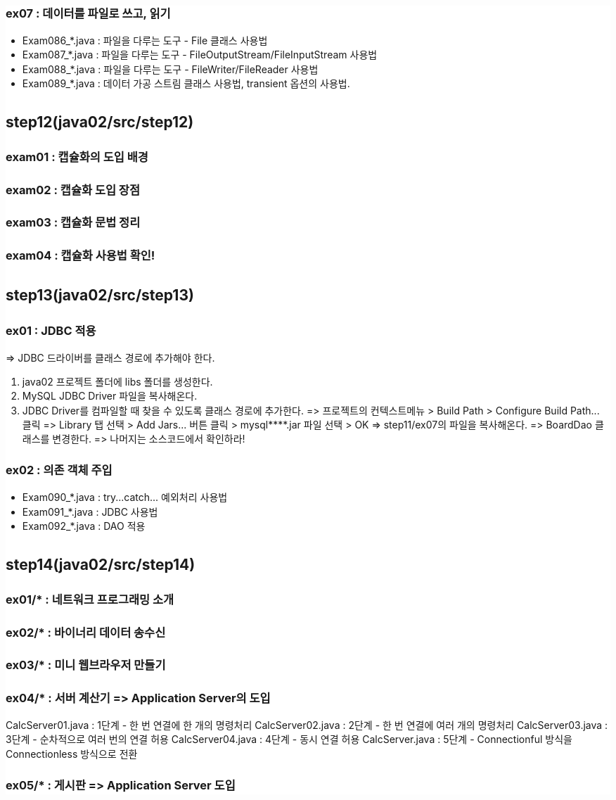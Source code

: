 ### ex07 : 데이터를 파일로 쓰고, 읽기
- Exam086_*.java : 파일을 다루는 도구 - File 클래스 사용법
- Exam087_*.java : 파일을 다루는 도구 - FileOutputStream/FileInputStream 사용법
- Exam088_*.java : 파일을 다루는 도구 - FileWriter/FileReader 사용법
- Exam089_*.java : 데이터 가공 스트림 클래스 사용법, transient 옵션의 사용법.

## step12(java02/src/step12)
### exam01 : 캡슐화의 도입 배경
### exam02 : 캡슐화 도입 장점
### exam03 : 캡슐화 문법 정리 
### exam04 : 캡슐화 사용법 확인!

## step13(java02/src/step13)
### ex01 : JDBC 적용
=> JDBC 드라이버를 클래스 경로에 추가해야 한다.
1) java02 프로젝트 폴더에 libs 폴더를 생성한다.
2) MySQL JDBC Driver 파일을 복사해온다.
3) JDBC Driver를 컴파일할 때 찾을 수 있도록 클래스 경로에 추가한다.
   => 프로젝트의 컨텍스트메뉴 > Build Path > Configure Build Path... 클릭
   => Library 탭 선택 > Add Jars... 버튼 클릭 > mysql****.jar 파일 선택 > OK
=> step11/ex07의 파일을 복사해온다.
=> BoardDao 클래스를 변경한다.
=> 나머지는 소스코드에서 확인하라!

### ex02 : 의존 객체 주입


- Exam090_*.java : try...catch... 예외처리 사용법
- Exam091_*.java : JDBC 사용법
- Exam092_*.java : DAO 적용

## step14(java02/src/step14)
### ex01/* : 네트워크 프로그래밍 소개
### ex02/* : 바이너리 데이터 송수신
### ex03/* : 미니 웹브라우저 만들기
### ex04/* : 서버 계산기 => Application Server의 도입
  CalcServer01.java : 1단계 - 한 번 연결에 한 개의 명령처리
  CalcServer02.java : 2단계 - 한 번 연결에 여러 개의 명령처리
  CalcServer03.java : 3단계 - 순차적으로 여러 번의 연결 허용
  CalcServer04.java : 4단계 - 동시 연결 허용
  CalcServer.java : 5단계 - Connectionful 방식을 Connectionless 방식으로 전환

### ex05/* : 게시판 => Application Server 도입
